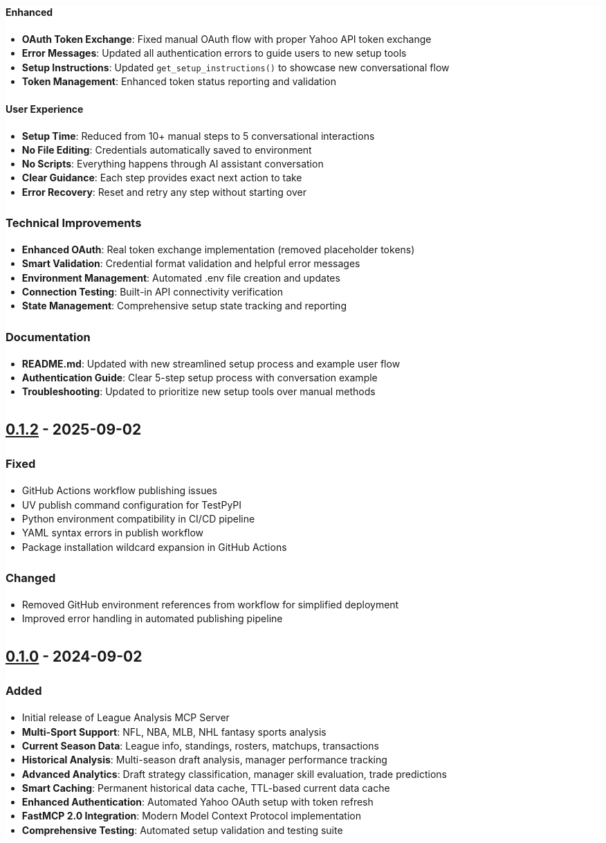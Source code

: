 #### Enhanced
- **OAuth Token Exchange**: Fixed manual OAuth flow with proper Yahoo API token exchange
- **Error Messages**: Updated all authentication errors to guide users to new setup tools
- **Setup Instructions**: Updated `get_setup_instructions()` to showcase new conversational flow
- **Token Management**: Enhanced token status reporting and validation

#### User Experience
- **Setup Time**: Reduced from 10+ manual steps to 5 conversational interactions
- **No File Editing**: Credentials automatically saved to environment
- **No Scripts**: Everything happens through AI assistant conversation
- **Clear Guidance**: Each step provides exact next action to take
- **Error Recovery**: Reset and retry any step without starting over

### Technical Improvements
- **Enhanced OAuth**: Real token exchange implementation (removed placeholder tokens)
- **Smart Validation**: Credential format validation and helpful error messages  
- **Environment Management**: Automated .env file creation and updates
- **Connection Testing**: Built-in API connectivity verification
- **State Management**: Comprehensive setup state tracking and reporting

### Documentation
- **README.md**: Updated with new streamlined setup process and example user flow
- **Authentication Guide**: Clear 5-step setup process with conversation example
- **Troubleshooting**: Updated to prioritize new setup tools over manual methods

## [0.1.2] - 2025-09-02

### Fixed
- GitHub Actions workflow publishing issues
- UV publish command configuration for TestPyPI
- Python environment compatibility in CI/CD pipeline 
- YAML syntax errors in publish workflow
- Package installation wildcard expansion in GitHub Actions

### Changed
- Removed GitHub environment references from workflow for simplified deployment
- Improved error handling in automated publishing pipeline

## [0.1.0] - 2024-09-02

### Added
- Initial release of League Analysis MCP Server
- **Multi-Sport Support**: NFL, NBA, MLB, NHL fantasy sports analysis
- **Current Season Data**: League info, standings, rosters, matchups, transactions
- **Historical Analysis**: Multi-season draft analysis, manager performance tracking
- **Advanced Analytics**: Draft strategy classification, manager skill evaluation, trade predictions
- **Smart Caching**: Permanent historical data cache, TTL-based current data cache
- **Enhanced Authentication**: Automated Yahoo OAuth setup with token refresh
- **FastMCP 2.0 Integration**: Modern Model Context Protocol implementation
- **Comprehensive Testing**: Automated setup validation and testing suite


[Unreleased]: https://github.com/ari1110/League-Analysis-MCP/compare/v0.1.6...HEAD
[0.1.6]: https://github.com/ari1110/League-Analysis-MCP/releases/tag/v0.1.6
[0.1.5]: https://github.com/ari1110/League-Analysis-MCP/releases/tag/v0.1.5
[0.1.4]: https://github.com/ari1110/League-Analysis-MCP/releases/tag/v0.1.4
[0.1.3]: https://github.com/ari1110/League-Analysis-MCP/releases/tag/v0.1.3
[0.1.2]: https://github.com/ari1110/League-Analysis-MCP/releases/tag/v0.1.2
[0.1.0]: https://github.com/ari1110/League-Analysis-MCP/releases/tag/v0.1.0